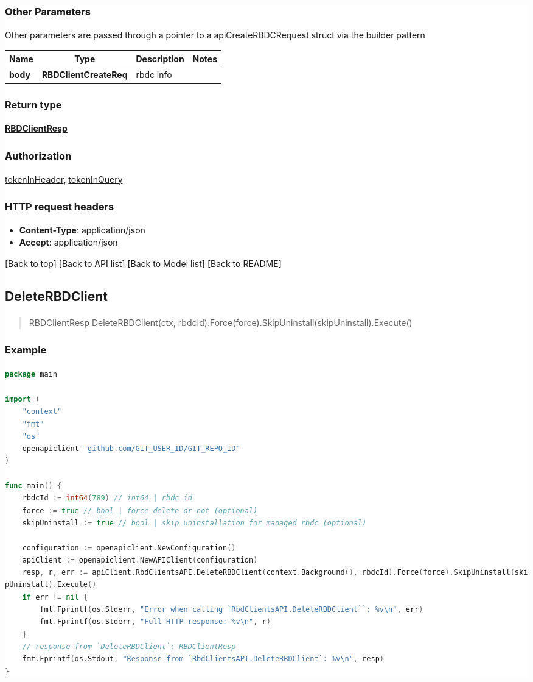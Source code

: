 
### Other Parameters

Other parameters are passed through a pointer to a apiCreateRBDCRequest struct via the builder pattern


Name | Type | Description  | Notes
------------- | ------------- | ------------- | -------------
 **body** | [**RBDClientCreateReq**](RBDClientCreateReq.md) | rbdc info | 

### Return type

[**RBDClientResp**](RBDClientResp.md)

### Authorization

[tokenInHeader](../README.md#tokenInHeader), [tokenInQuery](../README.md#tokenInQuery)

### HTTP request headers

- **Content-Type**: application/json
- **Accept**: application/json

[[Back to top]](#) [[Back to API list]](../README.md#documentation-for-api-endpoints)
[[Back to Model list]](../README.md#documentation-for-models)
[[Back to README]](../README.md)


## DeleteRBDClient

> RBDClientResp DeleteRBDClient(ctx, rbdcId).Force(force).SkipUninstall(skipUninstall).Execute()





### Example

```go
package main

import (
	"context"
	"fmt"
	"os"
	openapiclient "github.com/GIT_USER_ID/GIT_REPO_ID"
)

func main() {
	rbdcId := int64(789) // int64 | rbdc id
	force := true // bool | force delete or not (optional)
	skipUninstall := true // bool | skip uninstallation for managed rbdc (optional)

	configuration := openapiclient.NewConfiguration()
	apiClient := openapiclient.NewAPIClient(configuration)
	resp, r, err := apiClient.RbdClientsAPI.DeleteRBDClient(context.Background(), rbdcId).Force(force).SkipUninstall(skipUninstall).Execute()
	if err != nil {
		fmt.Fprintf(os.Stderr, "Error when calling `RbdClientsAPI.DeleteRBDClient``: %v\n", err)
		fmt.Fprintf(os.Stderr, "Full HTTP response: %v\n", r)
	}
	// response from `DeleteRBDClient`: RBDClientResp
	fmt.Fprintf(os.Stdout, "Response from `RbdClientsAPI.DeleteRBDClient`: %v\n", resp)
}
```
